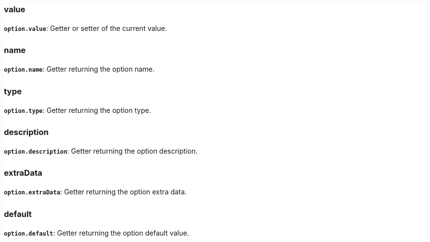 ### value

__`option.value`__: Getter or setter of the current value.

### name

__`option.name`__: Getter returning the option name.

### type

__`option.type`__: Getter returning the option type.

### description

__`option.description`__: Getter returning the option description.

### extraData

__`option.extraData`__: Getter returning the option extra data.

### default

__`option.default`__: Getter returning the option default value.
